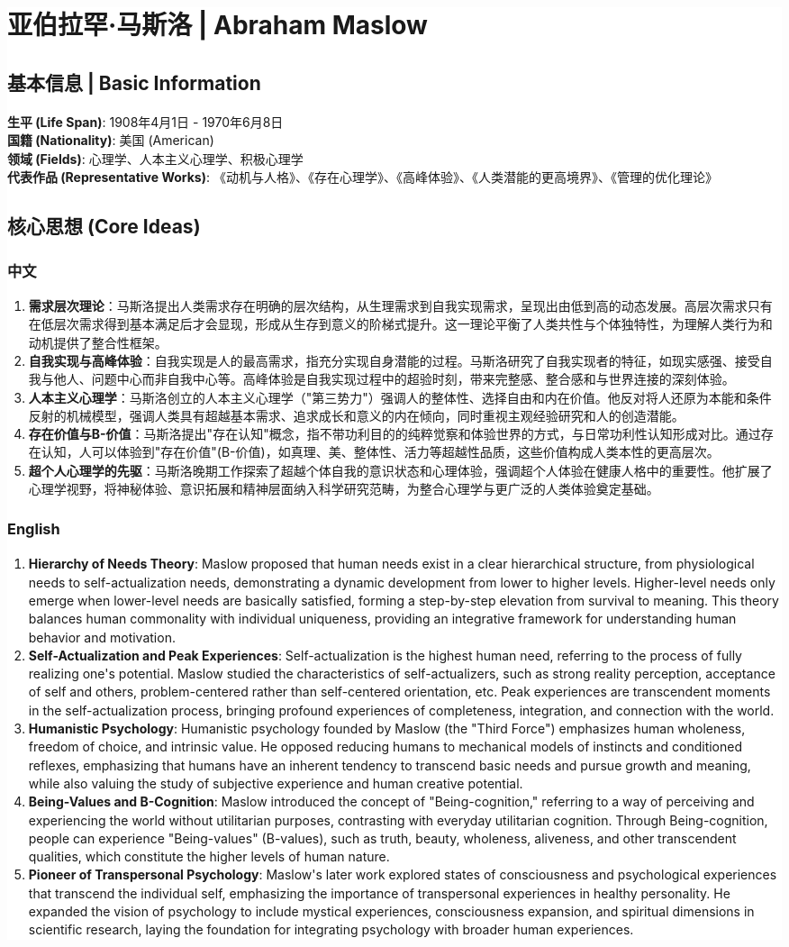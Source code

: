 # 亚伯拉罕·马斯洛 | Abraham Maslow

## 基本信息 | Basic Information

**生平 (Life Span)**: 1908年4月1日 - 1970年6月8日  
**国籍 (Nationality)**: 美国 (American)  
**领域 (Fields)**: 心理学、人本主义心理学、积极心理学  
**代表作品 (Representative Works)**: 《动机与人格》、《存在心理学》、《高峰体验》、《人类潜能的更高境界》、《管理的优化理论》

## 核心思想 (Core Ideas)

### 中文
1. **需求层次理论**：马斯洛提出人类需求存在明确的层次结构，从生理需求到自我实现需求，呈现出由低到高的动态发展。高层次需求只有在低层次需求得到基本满足后才会显现，形成从生存到意义的阶梯式提升。这一理论平衡了人类共性与个体独特性，为理解人类行为和动机提供了整合性框架。
2. **自我实现与高峰体验**：自我实现是人的最高需求，指充分实现自身潜能的过程。马斯洛研究了自我实现者的特征，如现实感强、接受自我与他人、问题中心而非自我中心等。高峰体验是自我实现过程中的超验时刻，带来完整感、整合感和与世界连接的深刻体验。
3. **人本主义心理学**：马斯洛创立的人本主义心理学（"第三势力"）强调人的整体性、选择自由和内在价值。他反对将人还原为本能和条件反射的机械模型，强调人类具有超越基本需求、追求成长和意义的内在倾向，同时重视主观经验研究和人的创造潜能。
4. **存在价值与B-价值**：马斯洛提出"存在认知"概念，指不带功利目的的纯粹觉察和体验世界的方式，与日常功利性认知形成对比。通过存在认知，人可以体验到"存在价值"(B-价值)，如真理、美、整体性、活力等超越性品质，这些价值构成人类本性的更高层次。
5. **超个人心理学的先驱**：马斯洛晚期工作探索了超越个体自我的意识状态和心理体验，强调超个人体验在健康人格中的重要性。他扩展了心理学视野，将神秘体验、意识拓展和精神层面纳入科学研究范畴，为整合心理学与更广泛的人类体验奠定基础。

### English
1. **Hierarchy of Needs Theory**: Maslow proposed that human needs exist in a clear hierarchical structure, from physiological needs to self-actualization needs, demonstrating a dynamic development from lower to higher levels. Higher-level needs only emerge when lower-level needs are basically satisfied, forming a step-by-step elevation from survival to meaning. This theory balances human commonality with individual uniqueness, providing an integrative framework for understanding human behavior and motivation.
2. **Self-Actualization and Peak Experiences**: Self-actualization is the highest human need, referring to the process of fully realizing one's potential. Maslow studied the characteristics of self-actualizers, such as strong reality perception, acceptance of self and others, problem-centered rather than self-centered orientation, etc. Peak experiences are transcendent moments in the self-actualization process, bringing profound experiences of completeness, integration, and connection with the world.
3. **Humanistic Psychology**: Humanistic psychology founded by Maslow (the "Third Force") emphasizes human wholeness, freedom of choice, and intrinsic value. He opposed reducing humans to mechanical models of instincts and conditioned reflexes, emphasizing that humans have an inherent tendency to transcend basic needs and pursue growth and meaning, while also valuing the study of subjective experience and human creative potential.
4. **Being-Values and B-Cognition**: Maslow introduced the concept of "Being-cognition," referring to a way of perceiving and experiencing the world without utilitarian purposes, contrasting with everyday utilitarian cognition. Through Being-cognition, people can experience "Being-values" (B-values), such as truth, beauty, wholeness, aliveness, and other transcendent qualities, which constitute the higher levels of human nature.
5. **Pioneer of Transpersonal Psychology**: Maslow's later work explored states of consciousness and psychological experiences that transcend the individual self, emphasizing the importance of transpersonal experiences in healthy personality. He expanded the vision of psychology to include mystical experiences, consciousness expansion, and spiritual dimensions in scientific research, laying the foundation for integrating psychology with broader human experiences.
